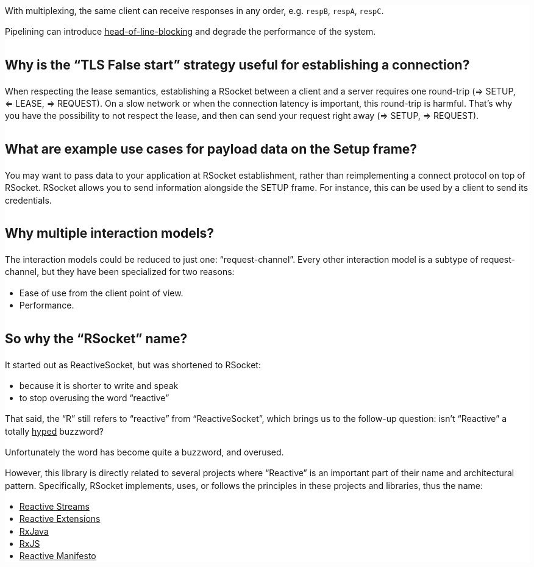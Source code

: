 With multiplexing, the same client can receive responses in any order, e.g. `respB`, `respA`, `respC`.

Pipelining can introduce [head-of-line-blocking](https://en.wikipedia.org/wiki/Head-of-line_blocking) and degrade the performance of the system.

## Why is the “TLS False start” strategy useful for establishing a connection?

When respecting the lease semantics, establishing a RSocket between a client and a server requires one round-trip (⇒&#xA0;SETUP, ⇐&#xA0;LEASE, ⇒&#xA0;REQUEST). On a slow network or when the connection latency is important, this round-trip is harmful. That’s why you have the possibility to not respect the lease, and then can send your request right away (⇒&#xA0;SETUP, ⇒&#xA0;REQUEST).

## What are example use cases for payload data on the Setup frame?

You may want to pass data to your application at RSocket establishment, rather than reimplementing a connect protocol on top of RSocket.
RSocket allows you to send information alongside the SETUP frame.
For instance, this can be used by a client to send its credentials.

## Why multiple interaction models?

The interaction models could be reduced to just one: “request-channel”. Every other interaction model is a subtype of request-channel, but they have been specialized for two reasons:

- Ease of use from the client point of view.
- Performance.

## So why the “RSocket” name?

It started out as ReactiveSocket, but was shortened to RSocket:

- because it is shorter to write and speak
- to stop overusing the word “reactive”

That said, the “R” still refers to “reactive” from “ReactiveSocket”, which brings us to the follow-up question: isn’t “Reactive” a totally [hyped](http://www.gartner.com/technology/research/methodologies/hype-cycle.jsp) buzzword?

Unfortunately the word has become quite a buzzword, and overused.

However, this library is directly related to several projects where “Reactive” is an important part of their name and architectural pattern. Specifically, RSocket implements, uses, or follows the principles in these projects and libraries, thus the name:

* [Reactive Streams]
* [Reactive Extensions]
* [RxJava]
* [RxJS]
* [Reactive Manifesto]

[Aeron]: https://github.com/real-logic/Aeron "Efficient reliable UDP unicast, UDP multicast, and IPC message transport."
[Reactive Streams]: http://www.reactive-streams.org "Reactive Streams is an initiative to provide a standard for asynchronous stream processing with non-blocking back pressure."
[Reactive Extensions]: http://www.reactivex.io "ReactiveX is an API for asynchronous programming with observable streams."
[RxJava]: https://github.com/ReactiveX/RxJava "RxJava is a library for composing asynchronous and event-based programs using observable sequences for the Java VM."
[RxJS]: https://github.com/ReactiveX/RxJS "RxJS is a reactive programming library for JavaScript."
[Reactive Manifesto]: http://www.reactivemanifesto.org "We want systems that are Responsive, Resilient, Elastic, and Message Driven. We call these Reactive Systems."
